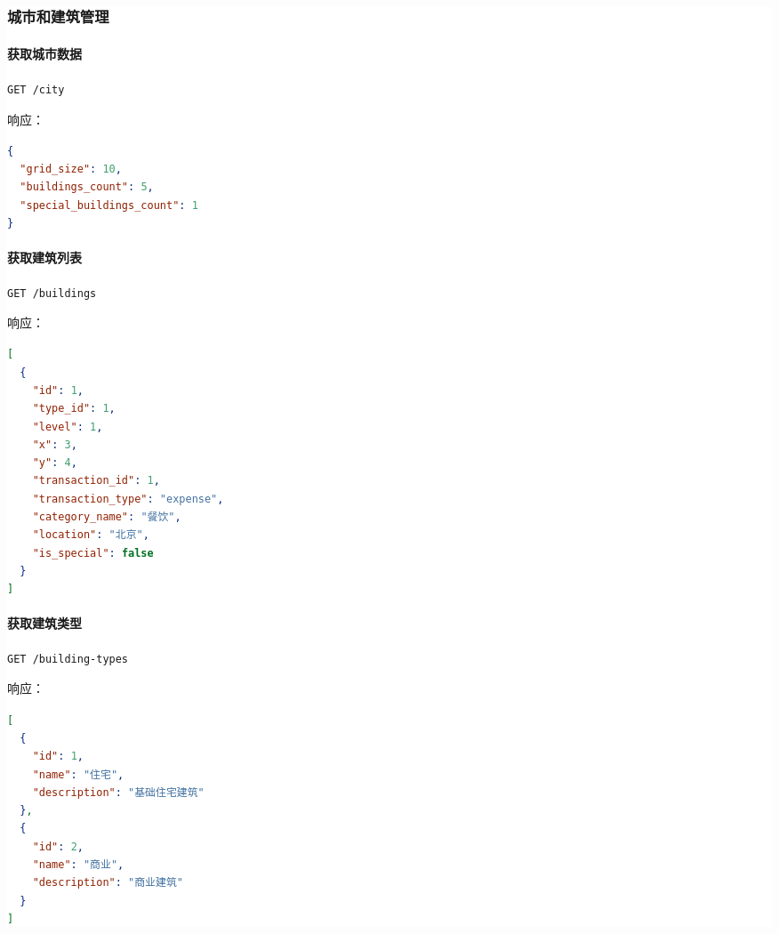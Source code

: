 ### 城市和建筑管理

#### 获取城市数据

```
GET /city
```

响应：
```json
{
  "grid_size": 10,
  "buildings_count": 5,
  "special_buildings_count": 1
}
```

#### 获取建筑列表

```
GET /buildings
```

响应：
```json
[
  {
    "id": 1,
    "type_id": 1,
    "level": 1,
    "x": 3,
    "y": 4,
    "transaction_id": 1,
    "transaction_type": "expense",
    "category_name": "餐饮",
    "location": "北京",
    "is_special": false
  }
]
```

#### 获取建筑类型

```
GET /building-types
```

响应：
```json
[
  {
    "id": 1,
    "name": "住宅",
    "description": "基础住宅建筑"
  },
  {
    "id": 2,
    "name": "商业",
    "description": "商业建筑"
  }
]
```
